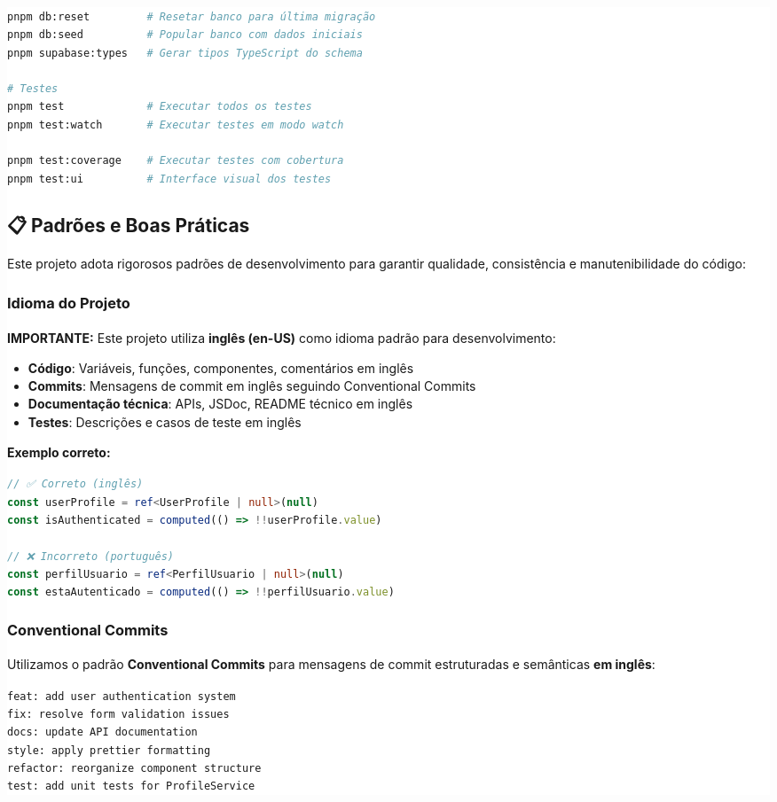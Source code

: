 ```bash
pnpm db:reset         # Resetar banco para última migração
pnpm db:seed          # Popular banco com dados iniciais
pnpm supabase:types   # Gerar tipos TypeScript do schema

# Testes
pnpm test             # Executar todos os testes
pnpm test:watch       # Executar testes em modo watch

pnpm test:coverage    # Executar testes com cobertura
pnpm test:ui          # Interface visual dos testes
```

<a id="padroes-boas-praticas"></a>

## 📋 Padrões e Boas Práticas

Este projeto adota rigorosos padrões de desenvolvimento para garantir qualidade, consistência e manutenibilidade do código:

### Idioma do Projeto

**IMPORTANTE:** Este projeto utiliza **inglês (en-US)** como idioma padrão para desenvolvimento:

- **Código**: Variáveis, funções, componentes, comentários em inglês
- **Commits**: Mensagens de commit em inglês seguindo Conventional Commits
- **Documentação técnica**: APIs, JSDoc, README técnico em inglês
- **Testes**: Descrições e casos de teste em inglês

**Exemplo correto:**

```typescript
// ✅ Correto (inglês)
const userProfile = ref<UserProfile | null>(null)
const isAuthenticated = computed(() => !!userProfile.value)

// ❌ Incorreto (português)
const perfilUsuario = ref<PerfilUsuario | null>(null)
const estaAutenticado = computed(() => !!perfilUsuario.value)
```

### Conventional Commits

Utilizamos o padrão **Conventional Commits** para mensagens de commit estruturadas e semânticas **em inglês**:

```bash
feat: add user authentication system
fix: resolve form validation issues
docs: update API documentation
style: apply prettier formatting
refactor: reorganize component structure
test: add unit tests for ProfileService
```
